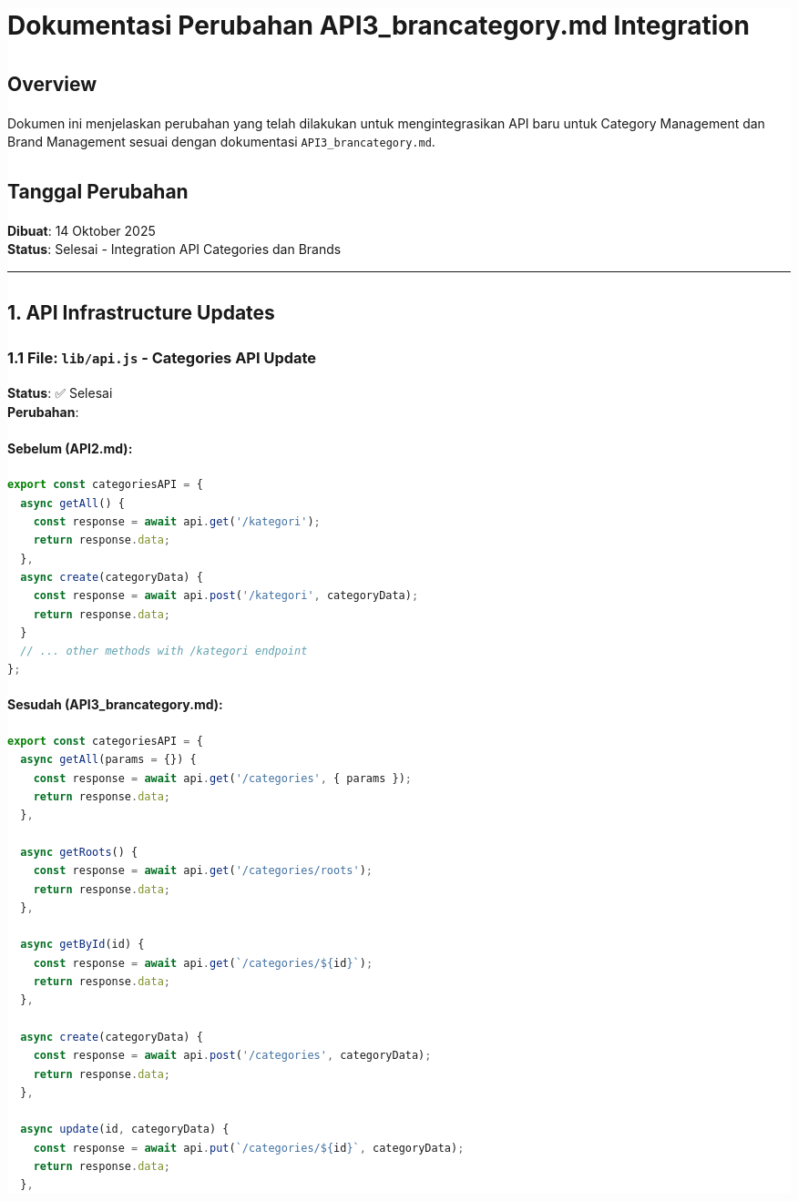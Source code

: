 # Dokumentasi Perubahan API3_brancategory.md Integration

## Overview
Dokumen ini menjelaskan perubahan yang telah dilakukan untuk mengintegrasikan API baru untuk Category Management dan Brand Management sesuai dengan dokumentasi `API3_brancategory.md`.

## Tanggal Perubahan
**Dibuat**: 14 Oktober 2025  
**Status**: Selesai - Integration API Categories dan Brands

---

## 1. API Infrastructure Updates

### 1.1 File: `lib/api.js` - Categories API Update
**Status**: ✅ Selesai  
**Perubahan**:

#### Sebelum (API2.md):
```javascript
export const categoriesAPI = {
  async getAll() {
    const response = await api.get('/kategori');
    return response.data;
  },
  async create(categoryData) {
    const response = await api.post('/kategori', categoryData);
    return response.data;
  }
  // ... other methods with /kategori endpoint
};
```

#### Sesudah (API3_brancategory.md):
```javascript
export const categoriesAPI = {
  async getAll(params = {}) {
    const response = await api.get('/categories', { params });
    return response.data;
  },

  async getRoots() {
    const response = await api.get('/categories/roots');
    return response.data;
  },

  async getById(id) {
    const response = await api.get(`/categories/${id}`);
    return response.data;
  },

  async create(categoryData) {
    const response = await api.post('/categories', categoryData);
    return response.data;
  },

  async update(id, categoryData) {
    const response = await api.put(`/categories/${id}`, categoryData);
    return response.data;
  },

```